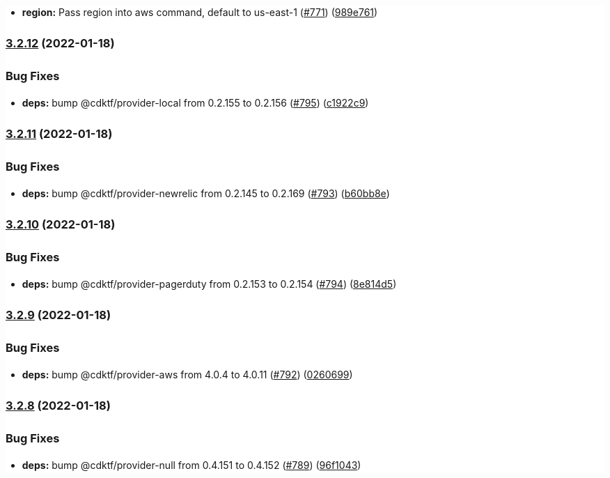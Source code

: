 * **region:** Pass region into aws command, default to us-east-1 ([#771](https://github.com/Pocket/terraform-modules/issues/771)) ([989e761](https://github.com/Pocket/terraform-modules/commit/989e7616dd5e4a824fdc3ade7770666e93030739))

### [3.2.12](https://github.com/Pocket/terraform-modules/compare/v3.2.11...v3.2.12) (2022-01-18)


### Bug Fixes

* **deps:** bump @cdktf/provider-local from 0.2.155 to 0.2.156 ([#795](https://github.com/Pocket/terraform-modules/issues/795)) ([c1922c9](https://github.com/Pocket/terraform-modules/commit/c1922c9b2f8d1bd59d58a7d1ecf6c13e72a3f1cc))

### [3.2.11](https://github.com/Pocket/terraform-modules/compare/v3.2.10...v3.2.11) (2022-01-18)


### Bug Fixes

* **deps:** bump @cdktf/provider-newrelic from 0.2.145 to 0.2.169 ([#793](https://github.com/Pocket/terraform-modules/issues/793)) ([b60bb8e](https://github.com/Pocket/terraform-modules/commit/b60bb8ef5c8e51f273e9d50d4a3c5dcd33c925c9))

### [3.2.10](https://github.com/Pocket/terraform-modules/compare/v3.2.9...v3.2.10) (2022-01-18)


### Bug Fixes

* **deps:** bump @cdktf/provider-pagerduty from 0.2.153 to 0.2.154 ([#794](https://github.com/Pocket/terraform-modules/issues/794)) ([8e814d5](https://github.com/Pocket/terraform-modules/commit/8e814d559f3b1d52342db3e932386da81fa555dc))

### [3.2.9](https://github.com/Pocket/terraform-modules/compare/v3.2.8...v3.2.9) (2022-01-18)


### Bug Fixes

* **deps:** bump @cdktf/provider-aws from 4.0.4 to 4.0.11 ([#792](https://github.com/Pocket/terraform-modules/issues/792)) ([0260699](https://github.com/Pocket/terraform-modules/commit/026069998d516f2d5f07076b9d549ab62dc43917))

### [3.2.8](https://github.com/Pocket/terraform-modules/compare/v3.2.7...v3.2.8) (2022-01-18)


### Bug Fixes

* **deps:** bump @cdktf/provider-null from 0.4.151 to 0.4.152 ([#789](https://github.com/Pocket/terraform-modules/issues/789)) ([96f1043](https://github.com/Pocket/terraform-modules/commit/96f104379855ee2a09ae08d55868b6b3dbfc2957))
